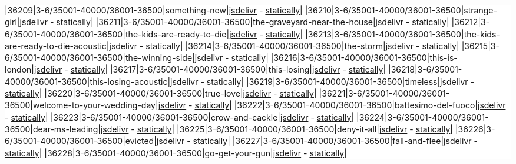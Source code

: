 |36209|3-6/35001-40000/36001-36500|something-new|[jsdelivr](https://cdn.jsdelivr.net/gh/dbchord/png-c-1280x720_3-6/35001-40000/36001-36500/something-new.png) - [statically](https://cdn.statically.io/gh/dbchord/png-c-1280x720_3-6/img/35001-40000/36001-36500/something-new.png)|
|36210|3-6/35001-40000/36001-36500|strange-girl|[jsdelivr](https://cdn.jsdelivr.net/gh/dbchord/png-c-1280x720_3-6/35001-40000/36001-36500/strange-girl.png) - [statically](https://cdn.statically.io/gh/dbchord/png-c-1280x720_3-6/img/35001-40000/36001-36500/strange-girl.png)|
|36211|3-6/35001-40000/36001-36500|the-graveyard-near-the-house|[jsdelivr](https://cdn.jsdelivr.net/gh/dbchord/png-c-1280x720_3-6/35001-40000/36001-36500/the-graveyard-near-the-house.png) - [statically](https://cdn.statically.io/gh/dbchord/png-c-1280x720_3-6/img/35001-40000/36001-36500/the-graveyard-near-the-house.png)|
|36212|3-6/35001-40000/36001-36500|the-kids-are-ready-to-die|[jsdelivr](https://cdn.jsdelivr.net/gh/dbchord/png-c-1280x720_3-6/35001-40000/36001-36500/the-kids-are-ready-to-die.png) - [statically](https://cdn.statically.io/gh/dbchord/png-c-1280x720_3-6/img/35001-40000/36001-36500/the-kids-are-ready-to-die.png)|
|36213|3-6/35001-40000/36001-36500|the-kids-are-ready-to-die-acoustic|[jsdelivr](https://cdn.jsdelivr.net/gh/dbchord/png-c-1280x720_3-6/35001-40000/36001-36500/the-kids-are-ready-to-die-acoustic.png) - [statically](https://cdn.statically.io/gh/dbchord/png-c-1280x720_3-6/img/35001-40000/36001-36500/the-kids-are-ready-to-die-acoustic.png)|
|36214|3-6/35001-40000/36001-36500|the-storm|[jsdelivr](https://cdn.jsdelivr.net/gh/dbchord/png-c-1280x720_3-6/35001-40000/36001-36500/the-storm.png) - [statically](https://cdn.statically.io/gh/dbchord/png-c-1280x720_3-6/img/35001-40000/36001-36500/the-storm.png)|
|36215|3-6/35001-40000/36001-36500|the-winning-side|[jsdelivr](https://cdn.jsdelivr.net/gh/dbchord/png-c-1280x720_3-6/35001-40000/36001-36500/the-winning-side.png) - [statically](https://cdn.statically.io/gh/dbchord/png-c-1280x720_3-6/img/35001-40000/36001-36500/the-winning-side.png)|
|36216|3-6/35001-40000/36001-36500|this-is-london|[jsdelivr](https://cdn.jsdelivr.net/gh/dbchord/png-c-1280x720_3-6/35001-40000/36001-36500/this-is-london.png) - [statically](https://cdn.statically.io/gh/dbchord/png-c-1280x720_3-6/img/35001-40000/36001-36500/this-is-london.png)|
|36217|3-6/35001-40000/36001-36500|this-losing|[jsdelivr](https://cdn.jsdelivr.net/gh/dbchord/png-c-1280x720_3-6/35001-40000/36001-36500/this-losing.png) - [statically](https://cdn.statically.io/gh/dbchord/png-c-1280x720_3-6/img/35001-40000/36001-36500/this-losing.png)|
|36218|3-6/35001-40000/36001-36500|this-losing-acoustic|[jsdelivr](https://cdn.jsdelivr.net/gh/dbchord/png-c-1280x720_3-6/35001-40000/36001-36500/this-losing-acoustic.png) - [statically](https://cdn.statically.io/gh/dbchord/png-c-1280x720_3-6/img/35001-40000/36001-36500/this-losing-acoustic.png)|
|36219|3-6/35001-40000/36001-36500|timeless|[jsdelivr](https://cdn.jsdelivr.net/gh/dbchord/png-c-1280x720_3-6/35001-40000/36001-36500/timeless.png) - [statically](https://cdn.statically.io/gh/dbchord/png-c-1280x720_3-6/img/35001-40000/36001-36500/timeless.png)|
|36220|3-6/35001-40000/36001-36500|true-love|[jsdelivr](https://cdn.jsdelivr.net/gh/dbchord/png-c-1280x720_3-6/35001-40000/36001-36500/true-love.png) - [statically](https://cdn.statically.io/gh/dbchord/png-c-1280x720_3-6/img/35001-40000/36001-36500/true-love.png)|
|36221|3-6/35001-40000/36001-36500|welcome-to-your-wedding-day|[jsdelivr](https://cdn.jsdelivr.net/gh/dbchord/png-c-1280x720_3-6/35001-40000/36001-36500/welcome-to-your-wedding-day.png) - [statically](https://cdn.statically.io/gh/dbchord/png-c-1280x720_3-6/img/35001-40000/36001-36500/welcome-to-your-wedding-day.png)|
|36222|3-6/35001-40000/36001-36500|battesimo-del-fuoco|[jsdelivr](https://cdn.jsdelivr.net/gh/dbchord/png-c-1280x720_3-6/35001-40000/36001-36500/battesimo-del-fuoco.png) - [statically](https://cdn.statically.io/gh/dbchord/png-c-1280x720_3-6/img/35001-40000/36001-36500/battesimo-del-fuoco.png)|
|36223|3-6/35001-40000/36001-36500|crow-and-cackle|[jsdelivr](https://cdn.jsdelivr.net/gh/dbchord/png-c-1280x720_3-6/35001-40000/36001-36500/crow-and-cackle.png) - [statically](https://cdn.statically.io/gh/dbchord/png-c-1280x720_3-6/img/35001-40000/36001-36500/crow-and-cackle.png)|
|36224|3-6/35001-40000/36001-36500|dear-ms-leading|[jsdelivr](https://cdn.jsdelivr.net/gh/dbchord/png-c-1280x720_3-6/35001-40000/36001-36500/dear-ms-leading.png) - [statically](https://cdn.statically.io/gh/dbchord/png-c-1280x720_3-6/img/35001-40000/36001-36500/dear-ms-leading.png)|
|36225|3-6/35001-40000/36001-36500|deny-it-all|[jsdelivr](https://cdn.jsdelivr.net/gh/dbchord/png-c-1280x720_3-6/35001-40000/36001-36500/deny-it-all.png) - [statically](https://cdn.statically.io/gh/dbchord/png-c-1280x720_3-6/img/35001-40000/36001-36500/deny-it-all.png)|
|36226|3-6/35001-40000/36001-36500|evicted|[jsdelivr](https://cdn.jsdelivr.net/gh/dbchord/png-c-1280x720_3-6/35001-40000/36001-36500/evicted.png) - [statically](https://cdn.statically.io/gh/dbchord/png-c-1280x720_3-6/img/35001-40000/36001-36500/evicted.png)|
|36227|3-6/35001-40000/36001-36500|fall-and-flee|[jsdelivr](https://cdn.jsdelivr.net/gh/dbchord/png-c-1280x720_3-6/35001-40000/36001-36500/fall-and-flee.png) - [statically](https://cdn.statically.io/gh/dbchord/png-c-1280x720_3-6/img/35001-40000/36001-36500/fall-and-flee.png)|
|36228|3-6/35001-40000/36001-36500|go-get-your-gun|[jsdelivr](https://cdn.jsdelivr.net/gh/dbchord/png-c-1280x720_3-6/35001-40000/36001-36500/go-get-your-gun.png) - [statically](https://cdn.statically.io/gh/dbchord/png-c-1280x720_3-6/img/35001-40000/36001-36500/go-get-your-gun.png)|